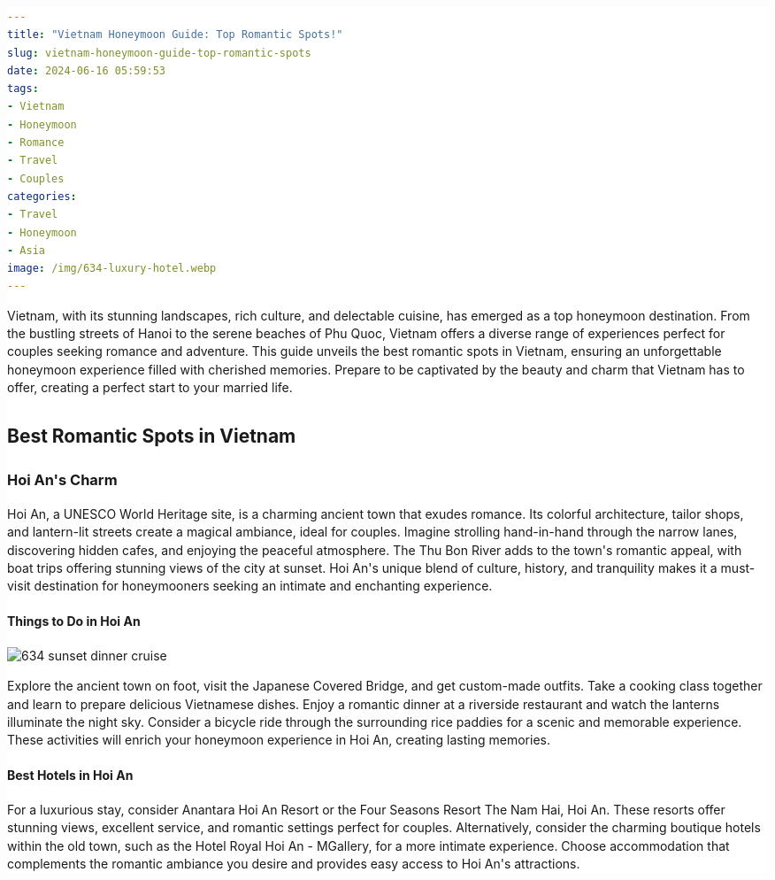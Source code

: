 ```yaml
---
title: "Vietnam Honeymoon Guide: Top Romantic Spots!"
slug: vietnam-honeymoon-guide-top-romantic-spots
date: 2024-06-16 05:59:53
tags:
- Vietnam
- Honeymoon
- Romance
- Travel
- Couples
categories:
- Travel
- Honeymoon
- Asia
image: /img/634-luxury-hotel.webp 
---
```

Vietnam, with its stunning landscapes, rich culture, and delectable cuisine, has emerged as a top honeymoon destination. From the bustling streets of Hanoi to the serene beaches of Phu Quoc, Vietnam offers a diverse range of experiences perfect for couples seeking romance and adventure. This guide unveils the best romantic spots in Vietnam, ensuring an unforgettable honeymoon experience filled with cherished memories. Prepare to be captivated by the beauty and charm that Vietnam has to offer, creating a perfect start to your married life.

## Best Romantic Spots in Vietnam

### Hoi An's Charm

Hoi An, a UNESCO World Heritage site, is a charming ancient town that exudes romance. Its colorful architecture, tailor shops, and lantern-lit streets create a magical ambiance, ideal for couples. Imagine strolling hand-in-hand through the narrow lanes, discovering hidden cafes, and enjoying the peaceful atmosphere. The Thu Bon River adds to the town's romantic appeal, with boat trips offering stunning views of the city at sunset. Hoi An's unique blend of culture, history, and tranquility makes it a must-visit destination for honeymooners seeking an intimate and enchanting experience.

#### Things to Do in Hoi An

![634 sunset dinner cruise](/img/634-sunset-dinner-cruise.webp)

Explore the ancient town on foot, visit the Japanese Covered Bridge, and get custom-made outfits. Take a cooking class together and learn to prepare delicious Vietnamese dishes. Enjoy a romantic dinner at a riverside restaurant and watch the lanterns illuminate the night sky. Consider a bicycle ride through the surrounding rice paddies for a scenic and memorable experience. These activities will enrich your honeymoon experience in Hoi An, creating lasting memories.

#### Best Hotels in Hoi An

For a luxurious stay, consider Anantara Hoi An Resort or the Four Seasons Resort The Nam Hai, Hoi An. These resorts offer stunning views, excellent service, and romantic settings perfect for couples. Alternatively, consider the charming boutique hotels within the old town, such as the Hotel Royal Hoi An - MGallery, for a more intimate experience. Choose accommodation that complements the romantic ambiance you desire and provides easy access to Hoi An's attractions.
